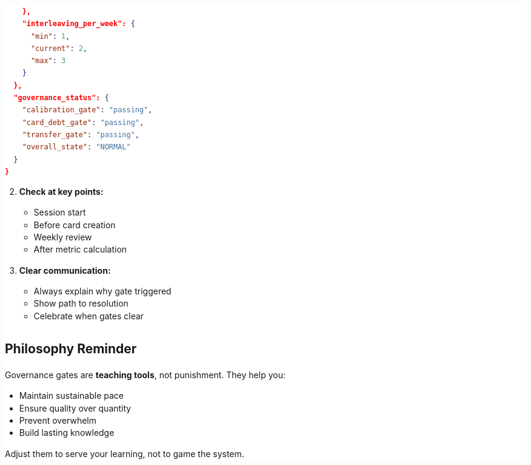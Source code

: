 ```json
    },
    "interleaving_per_week": {
      "min": 1,
      "current": 2,
      "max": 3
    }
  },
  "governance_status": {
    "calibration_gate": "passing",
    "card_debt_gate": "passing",
    "transfer_gate": "passing",
    "overall_state": "NORMAL"
  }
}
```

2. **Check at key points:**
   - Session start
   - Before card creation
   - Weekly review
   - After metric calculation

3. **Clear communication:**
   - Always explain why gate triggered
   - Show path to resolution
   - Celebrate when gates clear

## Philosophy Reminder

Governance gates are **teaching tools**, not punishment. They help you:
- Maintain sustainable pace
- Ensure quality over quantity
- Prevent overwhelm
- Build lasting knowledge

Adjust them to serve your learning, not to game the system.